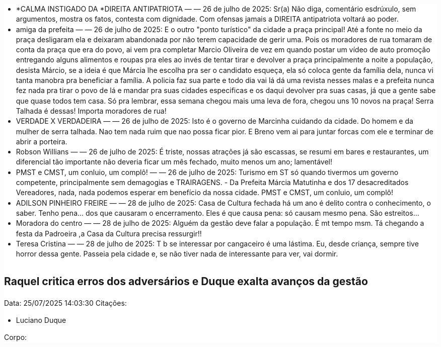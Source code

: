 - *CALMA INSTIGADO DA *DIREITA ANTIPATRIOTA — — 26 de julho de 2025: Sr(a) Não diga, comentário esdrúxulo, sem argumentos, mostra os fatos, contesta com dignidade. Com ofensas jamais a DIREITA antipatriota voltará ao poder.
- amiga da prefeita — — 26 de julho de 2025: E o outro "ponto turístico" da cidade a praça principal! Até a fonte no meio da praça desligaram ela e deixaram abandonada por não terem capacidade de gerir uma. Pois os moradores de rua tomaram de conta da praça que era do povo, ai vem pra completar Marcio Oliveira de vez em quando postar um vídeo de auto promoção entregando alguns alimentos e roupas pra eles ao invés de tentar tirar e devolver a praça principalmente a noite a população, desista Márcio, se a ideia é que Márcia lhe escolha pra ser o candidato esqueça, ela só coloca gente da família dela, nunca vi tanta manobra pra beneficiar a família. A policia faz sua parte e todo dia vai lá dá uma revista nesses malas e a prefeita nunca fez nada pra tirar o povo de lá e mandar pra suas cidades especificas e os daqui devolver pra suas casas, já que a gente sabe que quase todos tem casa. Só pra lembrar, essa semana chegou mais uma leva de fora, chegou uns 10 novos na praça! Serra Talhada é dessas! Importa moradores de rua!
- VERDADE X VERDADEIRA — — 26 de julho de 2025: Isto é o governo de Marcinha cuidando da cidade. Do homem e da mulher de serra talhada. Nao tem nada ruim que nao possa ficar pior. E Breno vem ai para juntar forcas com ele e terminar de abrir a porteira.
- Robson Willians — — 26 de julho de 2025: É triste, nossas atrações já são escassas, se resumi em bares e restaurantes, um diferencial tão importante não deveria ficar um mês fechado, muito menos um ano; lamentável!
- PMST e CMST, um conluio, um complô! — — 26 de julho de 2025: Turismo em ST só quando tivermos um governo competente, principalmente sem demagogias e TRAIRAGENS. - Da Prefeita Márcia Matutinha e dos 17 desacreditados Vereadores, nada, nada podemos esperar em benefício da nossa cidade. PMST e CMST, um conluio, um complô!
- ADILSON PINHEIRO FREIRE — — 28 de julho de 2025: Casa de Cultura fechada há um ano é delito contra o conhecimento, o saber. Tenho pena... dos que causaram o encerramento. Eles é que causa pena: só causam mesmo pena. São estreitos...
- Moradora do centro — — 28 de julho de 2025: Alguém da gestão deve falar a população. É mt tempo msm. Tá chegando a festa da Padroeira ,a Casa da Cultura precisa ressurgir!!
- Teresa Cristina — — 28 de julho de 2025: T b se interessar por cangaceiro é uma lástima. Eu, desde criança, sempre tive horror dessa gente. Passeia pela cidade e, se não tiver nada de interessante para ver, vai dormir.


## Raquel critica erros dos adversários e Duque exalta avanços da gestão
Data: 25/07/2025 14:03:30
Citações:
- Luciano Duque

Corpo: